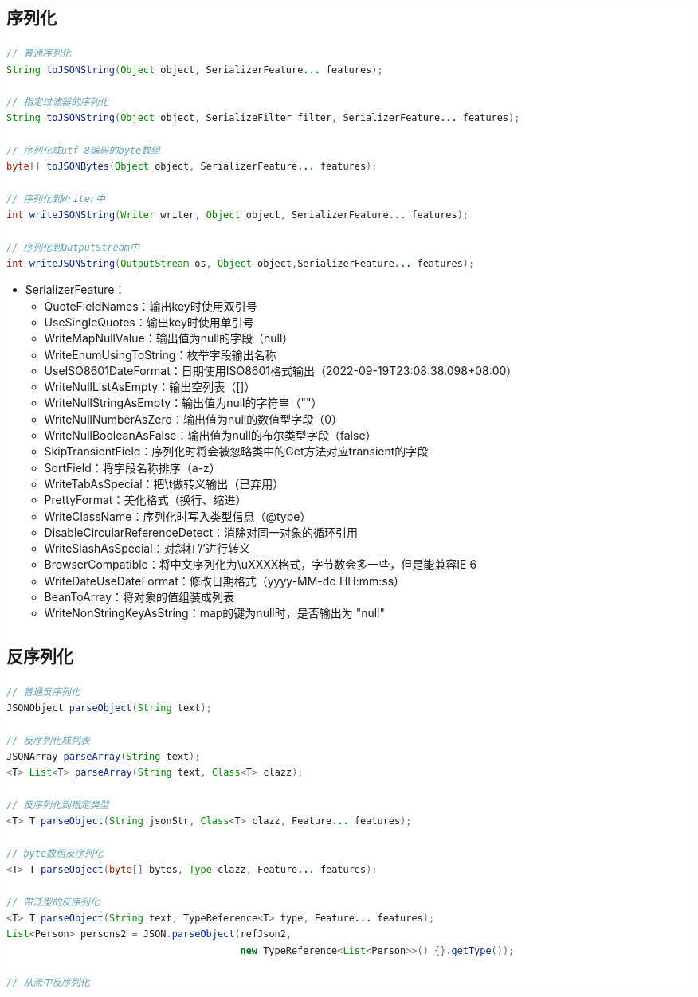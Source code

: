 ## 序列化

```java
// 普通序列化
String toJSONString(Object object, SerializerFeature... features);

// 指定过滤器的序列化
String toJSONString(Object object, SerializeFilter filter, SerializerFeature... features);

// 序列化成utf-8编码的byte数组
byte[] toJSONBytes(Object object, SerializerFeature... features);

// 序列化到Writer中
int writeJSONString(Writer writer, Object object, SerializerFeature... features);

// 序列化到OutputStream中
int writeJSONString(OutputStream os, Object object,SerializerFeature... features);
```

* SerializerFeature：
  * QuoteFieldNames：输出key时使用双引号
  * UseSingleQuotes：输出key时使用单引号
  * WriteMapNullValue：输出值为null的字段（null）
  * WriteEnumUsingToString：枚举字段输出名称
  * UseISO8601DateFormat：日期使用ISO8601格式输出（2022-09-19T23:08:38.098+08:00）
  * WriteNullListAsEmpty：输出空列表（[]）
  * WriteNullStringAsEmpty：输出值为null的字符串（""）
  * WriteNullNumberAsZero：输出值为null的数值型字段（0）
  * WriteNullBooleanAsFalse：输出值为null的布尔类型字段（false）
  * SkipTransientField：序列化时将会被忽略类中的Get方法对应transient的字段
  * SortField：将字段名称排序（a-z）
  * WriteTabAsSpecial：把\t做转义输出（已弃用）
  * PrettyFormat：美化格式（换行、缩进）
  * WriteClassName：序列化时写入类型信息（@type）
  * DisableCircularReferenceDetect：消除对同一对象的循环引用
  * WriteSlashAsSpecial：对斜杠’/’进行转义  
  * BrowserCompatible：将中文序列化为\uXXXX格式，字节数会多一些，但是能兼容IE 6
  * WriteDateUseDateFormat：修改日期格式（yyyy-MM-dd HH:mm:ss）
  * BeanToArray：将对象的值组装成列表
  * WriteNonStringKeyAsString：map的键为null时，是否输出为 "null"



## 反序列化

```java
// 普通反序列化
JSONObject parseObject(String text);

// 反序列化成列表
JSONArray parseArray(String text);
<T> List<T> parseArray(String text, Class<T> clazz);

// 反序列化到指定类型
<T> T parseObject(String jsonStr, Class<T> clazz, Feature... features);

// byte数组反序列化
<T> T parseObject(byte[] bytes, Type clazz, Feature... features);

// 带泛型的反序列化
<T> T parseObject(String text, TypeReference<T> type, Feature... features);
List<Person> persons2 = JSON.parseObject(refJson2, 
                                         new TypeReference<List<Person>>() {}.getType());

// 从流中反序列化
```